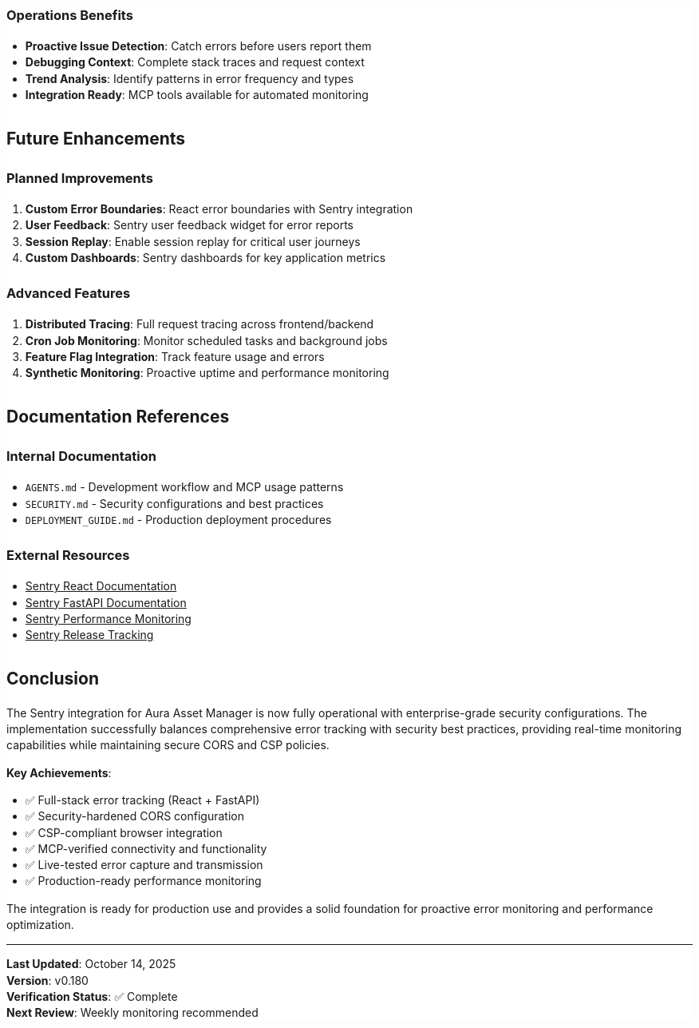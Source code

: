 ### Operations Benefits

- **Proactive Issue Detection**: Catch errors before users report them
- **Debugging Context**: Complete stack traces and request context
- **Trend Analysis**: Identify patterns in error frequency and types
- **Integration Ready**: MCP tools available for automated monitoring

## Future Enhancements

### Planned Improvements

1. **Custom Error Boundaries**: React error boundaries with Sentry integration
2. **User Feedback**: Sentry user feedback widget for error reports
3. **Session Replay**: Enable session replay for critical user journeys
4. **Custom Dashboards**: Sentry dashboards for key application metrics

### Advanced Features

1. **Distributed Tracing**: Full request tracing across frontend/backend
2. **Cron Job Monitoring**: Monitor scheduled tasks and background jobs
3. **Feature Flag Integration**: Track feature usage and errors
4. **Synthetic Monitoring**: Proactive uptime and performance monitoring

## Documentation References

### Internal Documentation

- `AGENTS.md` - Development workflow and MCP usage patterns
- `SECURITY.md` - Security configurations and best practices  
- `DEPLOYMENT_GUIDE.md` - Production deployment procedures

### External Resources

- [Sentry React Documentation](https://docs.sentry.io/platforms/javascript/guides/react/)
- [Sentry FastAPI Documentation](https://docs.sentry.io/platforms/python/integrations/fastapi/)
- [Sentry Performance Monitoring](https://docs.sentry.io/product/performance/)
- [Sentry Release Tracking](https://docs.sentry.io/product/releases/)

## Conclusion

The Sentry integration for Aura Asset Manager is now fully operational with enterprise-grade security configurations. The implementation successfully balances comprehensive error tracking with security best practices, providing real-time monitoring capabilities while maintaining secure CORS and CSP policies.

**Key Achievements**:

- ✅ Full-stack error tracking (React + FastAPI)
- ✅ Security-hardened CORS configuration  
- ✅ CSP-compliant browser integration
- ✅ MCP-verified connectivity and functionality
- ✅ Live-tested error capture and transmission
- ✅ Production-ready performance monitoring

The integration is ready for production use and provides a solid foundation for proactive error monitoring and performance optimization.

---

**Last Updated**: October 14, 2025  
**Version**: v0.180  
**Verification Status**: ✅ Complete  
**Next Review**: Weekly monitoring recommended
